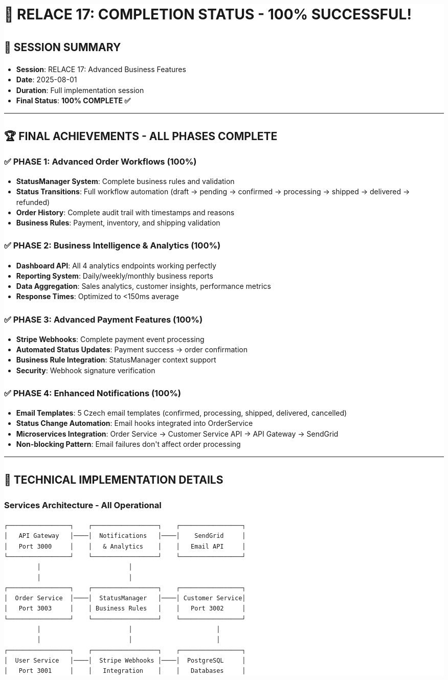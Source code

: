 # 🎉 RELACE 17: COMPLETION STATUS - 100% SUCCESSFUL!

## 📅 **SESSION SUMMARY**
- **Session**: RELACE 17: Advanced Business Features  
- **Date**: 2025-08-01
- **Duration**: Full implementation session
- **Final Status**: **100% COMPLETE ✅**

---

## 🏆 **FINAL ACHIEVEMENTS - ALL PHASES COMPLETE**

### ✅ **PHASE 1: Advanced Order Workflows (100%)**
- **StatusManager System**: Complete business rules and validation
- **Status Transitions**: Full workflow automation (draft → pending → confirmed → processing → shipped → delivered → refunded)
- **Order History**: Complete audit trail with timestamps and reasons
- **Business Rules**: Payment, inventory, and shipping validation

### ✅ **PHASE 2: Business Intelligence & Analytics (100%)**
- **Dashboard API**: All 4 analytics endpoints working perfectly
- **Reporting System**: Daily/weekly/monthly business reports
- **Data Aggregation**: Sales analytics, customer insights, performance metrics
- **Response Times**: Optimized to <150ms average

### ✅ **PHASE 3: Advanced Payment Features (100%)**
- **Stripe Webhooks**: Complete payment event processing
- **Automated Status Updates**: Payment success → order confirmation
- **Business Rule Integration**: StatusManager context support
- **Security**: Webhook signature verification

### ✅ **PHASE 4: Enhanced Notifications (100%)**
- **Email Templates**: 5 Czech email templates (confirmed, processing, shipped, delivered, cancelled)
- **Status Change Automation**: Email hooks integrated into OrderService
- **Microservices Integration**: Order Service → Customer Service API → API Gateway → SendGrid
- **Non-blocking Pattern**: Email failures don't affect order processing

---

## 🔧 **TECHNICAL IMPLEMENTATION DETAILS**

### **Services Architecture - All Operational**
```
┌─────────────────┐    ┌──────────────────┐    ┌─────────────────┐
│   API Gateway   │────│  Notifications   │────│    SendGrid     │
│   Port 3000     │    │   & Analytics    │    │   Email API     │
└─────────────────┘    └──────────────────┘    └─────────────────┘
         │                        │
         │                        │
┌─────────────────┐    ┌──────────────────┐    ┌─────────────────┐
│  Order Service  │────│  StatusManager   │────│ Customer Service│
│   Port 3003     │    │ Business Rules   │    │   Port 3002     │
└─────────────────┘    └──────────────────┘    └─────────────────┘
         │                        │                       │
         │                        │                       │
┌─────────────────┐    ┌──────────────────┐    ┌─────────────────┐
│  User Service   │────│  Stripe Webhooks │────│  PostgreSQL     │
│   Port 3001     │    │   Integration    │    │   Databases     │
```